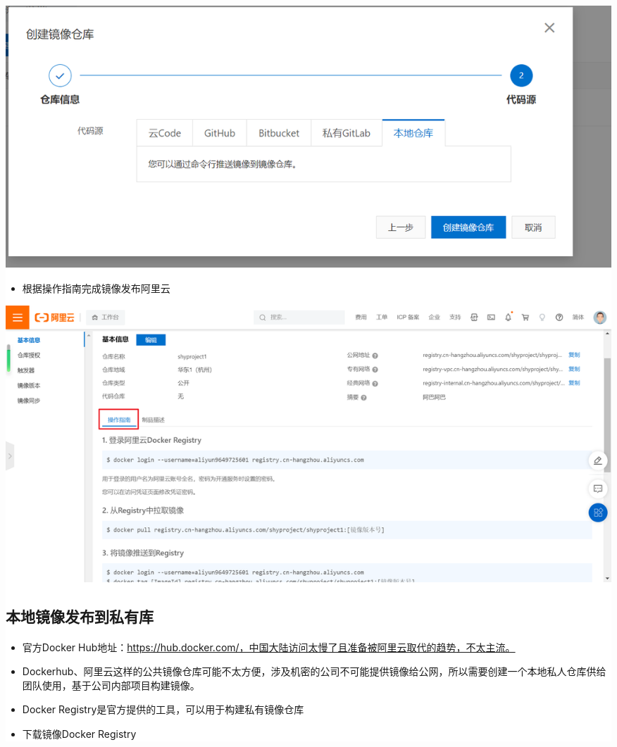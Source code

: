 ![image-20220718171914064](docker入门.assets/image-20220718171914064.png)

* 根据操作指南完成镜像发布阿里云

![image-20220718171939779](docker入门.assets/image-20220718171939779.png)

## 本地镜像发布到私有库

*  官方Docker Hub地址：https://hub.docker.com/，中国大陆访问太慢了且准备被阿里云取代的趋势，不太主流。
* Dockerhub、阿里云这样的公共镜像仓库可能不太方便，涉及机密的公司不可能提供镜像给公网，所以需要创建一个本地私人仓库供给团队使用，基于公司内部项目构建镜像。
* Docker Registry是官方提供的工具，可以用于构建私有镜像仓库

* 下载镜像Docker Registry
